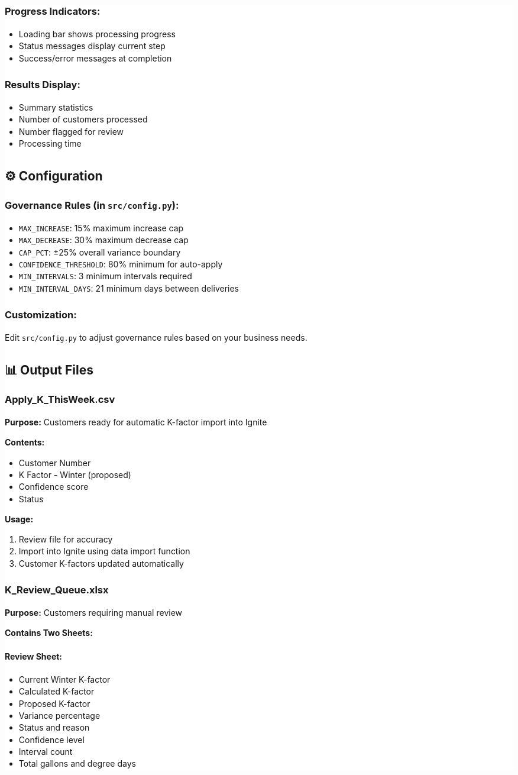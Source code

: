 ### **Progress Indicators:**
- Loading bar shows processing progress
- Status messages display current step
- Success/error messages at completion

### **Results Display:**
- Summary statistics
- Number of customers processed
- Number flagged for review
- Processing time

## ⚙️ **Configuration**

### **Governance Rules** (in `src/config.py`):
- `MAX_INCREASE`: 15% maximum increase cap
- `MAX_DECREASE`: 30% maximum decrease cap
- `CAP_PCT`: ±25% overall variance boundary
- `CONFIDENCE_THRESHOLD`: 80% minimum for auto-apply
- `MIN_INTERVALS`: 3 minimum intervals required
- `MIN_INTERVAL_DAYS`: 21 minimum days between deliveries

### **Customization:**
Edit `src/config.py` to adjust governance rules based on your business needs.

## 📊 **Output Files**

### **Apply_K_ThisWeek.csv**
**Purpose:** Customers ready for automatic K-factor import into Ignite

**Contents:**
- Customer Number
- K Factor - Winter (proposed)
- Confidence score
- Status

**Usage:**
1. Review file for accuracy
2. Import into Ignite using data import function
3. Customer K-factors updated automatically

### **K_Review_Queue.xlsx**
**Purpose:** Customers requiring manual review

**Contains Two Sheets:**

#### **Review Sheet:**
- Current Winter K-factor
- Calculated K-factor
- Proposed K-factor
- Variance percentage
- Status and reason
- Confidence level
- Interval count
- Total gallons and degree days
